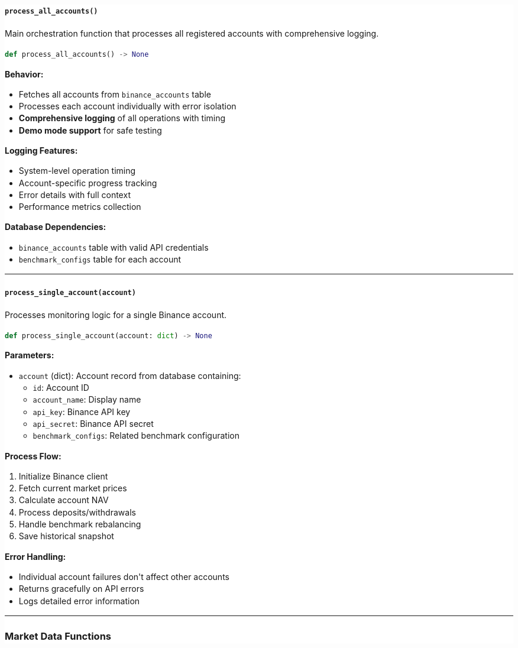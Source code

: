#### `process_all_accounts()`
Main orchestration function that processes all registered accounts with comprehensive logging.

```python
def process_all_accounts() -> None
```

**Behavior:**
- Fetches all accounts from `binance_accounts` table
- Processes each account individually with error isolation
- **Comprehensive logging** of all operations with timing
- **Demo mode support** for safe testing

**Logging Features:**
- System-level operation timing
- Account-specific progress tracking
- Error details with full context
- Performance metrics collection

**Database Dependencies:**
- `binance_accounts` table with valid API credentials
- `benchmark_configs` table for each account

---

#### `process_single_account(account)`
Processes monitoring logic for a single Binance account.

```python
def process_single_account(account: dict) -> None
```

**Parameters:**
- `account` (dict): Account record from database containing:
  - `id`: Account ID
  - `account_name`: Display name
  - `api_key`: Binance API key
  - `api_secret`: Binance API secret
  - `benchmark_configs`: Related benchmark configuration

**Process Flow:**
1. Initialize Binance client
2. Fetch current market prices
3. Calculate account NAV
4. Process deposits/withdrawals
5. Handle benchmark rebalancing
6. Save historical snapshot

**Error Handling:**
- Individual account failures don't affect other accounts
- Returns gracefully on API errors
- Logs detailed error information

---

### Market Data Functions
